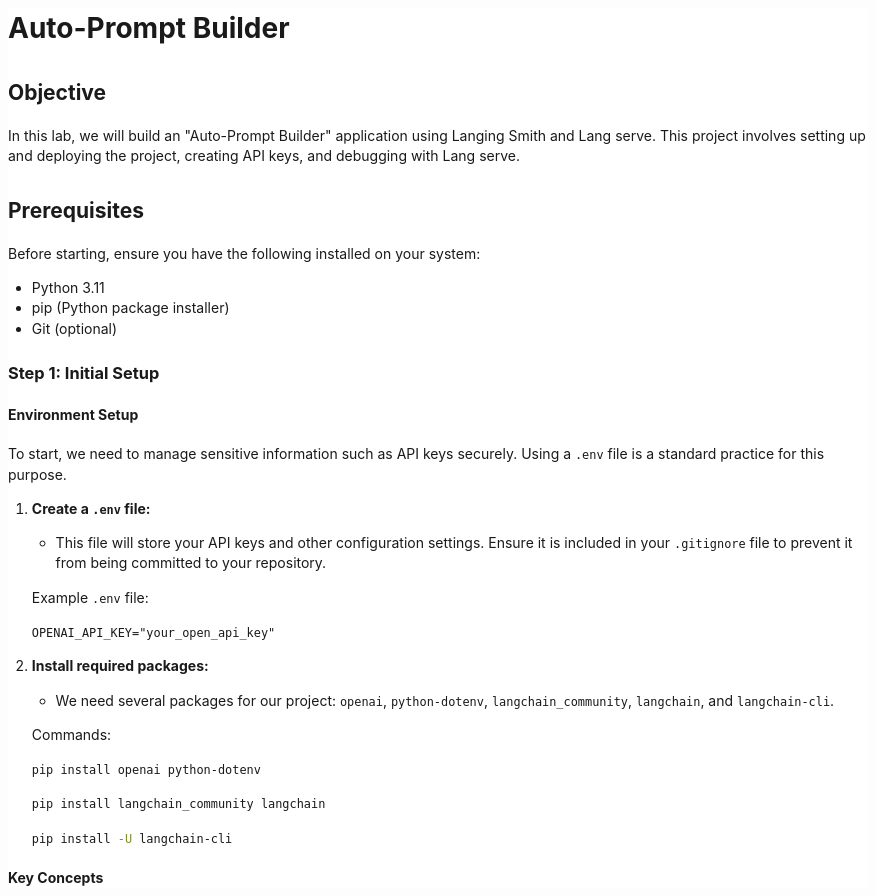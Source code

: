 # Auto-Prompt Builder

## Objective

In this lab, we will build an "Auto-Prompt Builder" application using Langing Smith and Lang serve. This project
involves setting up and deploying the project, creating API keys, and debugging with Lang serve.

## Prerequisites

Before starting, ensure you have the following installed on your system:

- Python 3.11
- pip (Python package installer)
- Git (optional)

### Step 1: Initial Setup

#### Environment Setup

To start, we need to manage sensitive information such as API keys securely. Using a `.env` file is a standard practice
for this purpose.

1. **Create a `.env` file:**
    - This file will store your API keys and other configuration settings. Ensure it is included in your `.gitignore`
      file to prevent it from being committed to your repository.

   Example `.env` file:
   ```plaintext
   OPENAI_API_KEY="your_open_api_key"
   ```


2. **Install required packages:**
    - We need several packages for our project: `openai`, `python-dotenv`, `langchain_community`, `langchain`,
      and `langchain-cli`.

   Commands:
   ```bash
   pip install openai python-dotenv
   ```

   ```bash
   pip install langchain_community langchain
   ```

   ```bash
   pip install -U langchain-cli
   ```

#### Key Concepts
